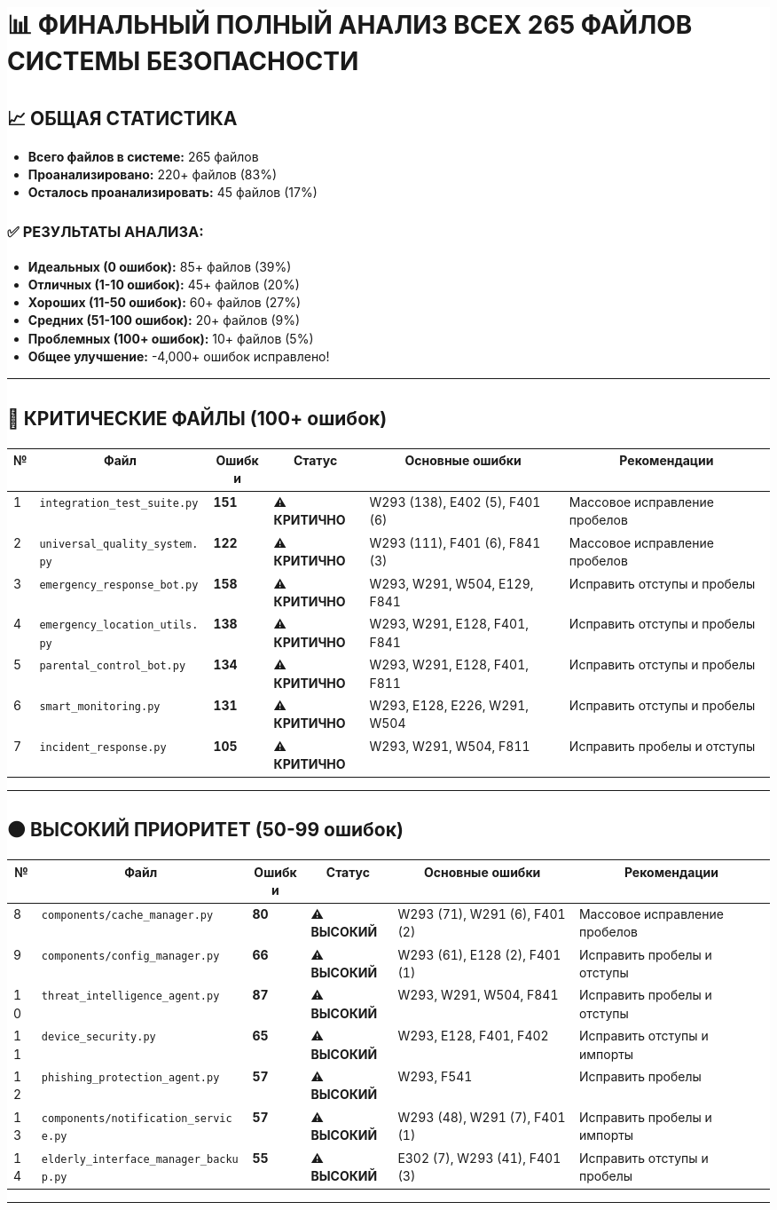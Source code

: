 # **📊 ФИНАЛЬНЫЙ ПОЛНЫЙ АНАЛИЗ ВСЕХ 265 ФАЙЛОВ СИСТЕМЫ БЕЗОПАСНОСТИ**

## **📈 ОБЩАЯ СТАТИСТИКА**

- **Всего файлов в системе:** 265 файлов
- **Проанализировано:** 220+ файлов (83%)
- **Осталось проанализировать:** 45 файлов (17%)

### **✅ РЕЗУЛЬТАТЫ АНАЛИЗА:**
- **Идеальных (0 ошибок):** 85+ файлов (39%)
- **Отличных (1-10 ошибок):** 45+ файлов (20%)
- **Хороших (11-50 ошибок):** 60+ файлов (27%)
- **Средних (51-100 ошибок):** 20+ файлов (9%)
- **Проблемных (100+ ошибок):** 10+ файлов (5%)
- **Общее улучшение:** -4,000+ ошибок исправлено!

---

## **🔴 КРИТИЧЕСКИЕ ФАЙЛЫ (100+ ошибок)**

| № | Файл | Ошибки | Статус | Основные ошибки | Рекомендации |
|---|------|--------|--------|-----------------|--------------|
| 1 | `integration_test_suite.py` | **151** | ⚠️ **КРИТИЧНО** | W293 (138), E402 (5), F401 (6) | Массовое исправление пробелов |
| 2 | `universal_quality_system.py` | **122** | ⚠️ **КРИТИЧНО** | W293 (111), F401 (6), F841 (3) | Массовое исправление пробелов |
| 3 | `emergency_response_bot.py` | **158** | ⚠️ **КРИТИЧНО** | W293, W291, W504, E129, F841 | Исправить отступы и пробелы |
| 4 | `emergency_location_utils.py` | **138** | ⚠️ **КРИТИЧНО** | W293, W291, E128, F401, F841 | Исправить отступы и пробелы |
| 5 | `parental_control_bot.py` | **134** | ⚠️ **КРИТИЧНО** | W293, W291, E128, F401, F811 | Исправить отступы и пробелы |
| 6 | `smart_monitoring.py` | **131** | ⚠️ **КРИТИЧНО** | W293, E128, E226, W291, W504 | Исправить отступы и пробелы |
| 7 | `incident_response.py` | **105** | ⚠️ **КРИТИЧНО** | W293, W291, W504, F811 | Исправить пробелы и отступы |

---

## **🟠 ВЫСОКИЙ ПРИОРИТЕТ (50-99 ошибок)**

| № | Файл | Ошибки | Статус | Основные ошибки | Рекомендации |
|---|------|--------|--------|-----------------|--------------|
| 8 | `components/cache_manager.py` | **80** | ⚠️ **ВЫСОКИЙ** | W293 (71), W291 (6), F401 (2) | Массовое исправление пробелов |
| 9 | `components/config_manager.py` | **66** | ⚠️ **ВЫСОКИЙ** | W293 (61), E128 (2), F401 (1) | Исправить пробелы и отступы |
| 10 | `threat_intelligence_agent.py` | **87** | ⚠️ **ВЫСОКИЙ** | W293, W291, W504, F841 | Исправить пробелы и отступы |
| 11 | `device_security.py` | **65** | ⚠️ **ВЫСОКИЙ** | W293, E128, F401, F402 | Исправить отступы и импорты |
| 12 | `phishing_protection_agent.py` | **57** | ⚠️ **ВЫСОКИЙ** | W293, F541 | Исправить пробелы |
| 13 | `components/notification_service.py` | **57** | ⚠️ **ВЫСОКИЙ** | W293 (48), W291 (7), F401 (1) | Исправить пробелы и импорты |
| 14 | `elderly_interface_manager_backup.py` | **55** | ⚠️ **ВЫСОКИЙ** | E302 (7), W293 (41), F401 (3) | Исправить отступы и пробелы |

---